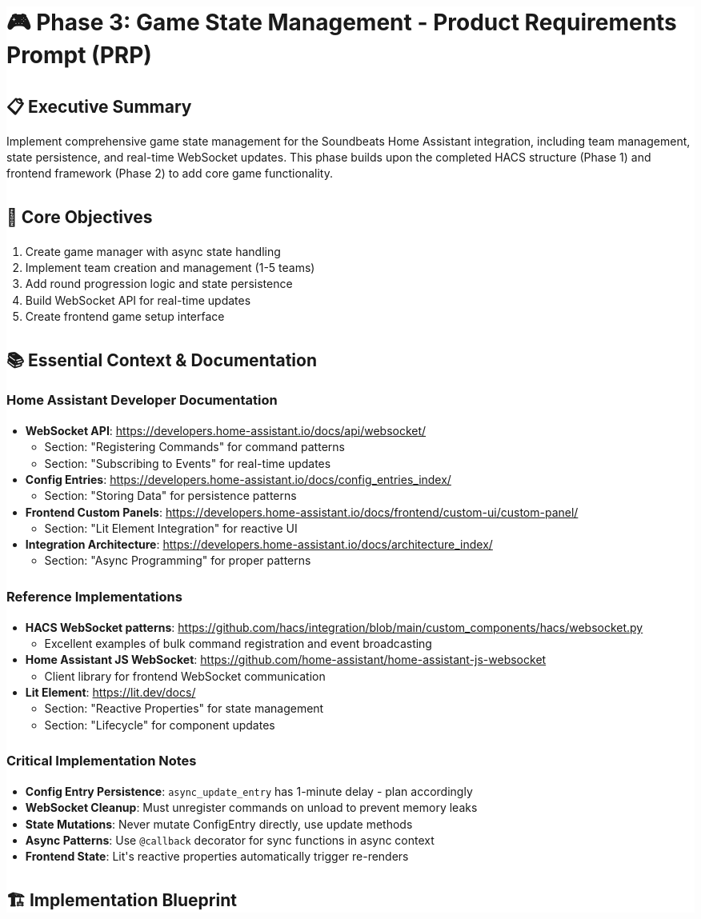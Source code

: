 # 🎮 Phase 3: Game State Management - Product Requirements Prompt (PRP)

## 📋 Executive Summary
Implement comprehensive game state management for the Soundbeats Home Assistant integration, including team management, state persistence, and real-time WebSocket updates. This phase builds upon the completed HACS structure (Phase 1) and frontend framework (Phase 2) to add core game functionality.

## 🎯 Core Objectives
1. Create game manager with async state handling
2. Implement team creation and management (1-5 teams)
3. Add round progression logic and state persistence
4. Build WebSocket API for real-time updates
5. Create frontend game setup interface

## 📚 Essential Context & Documentation

### Home Assistant Developer Documentation
- **WebSocket API**: https://developers.home-assistant.io/docs/api/websocket/
  - Section: "Registering Commands" for command patterns
  - Section: "Subscribing to Events" for real-time updates
- **Config Entries**: https://developers.home-assistant.io/docs/config_entries_index/
  - Section: "Storing Data" for persistence patterns
- **Frontend Custom Panels**: https://developers.home-assistant.io/docs/frontend/custom-ui/custom-panel/
  - Section: "Lit Element Integration" for reactive UI
- **Integration Architecture**: https://developers.home-assistant.io/docs/architecture_index/
  - Section: "Async Programming" for proper patterns

### Reference Implementations
- **HACS WebSocket patterns**: https://github.com/hacs/integration/blob/main/custom_components/hacs/websocket.py
  - Excellent examples of bulk command registration and event broadcasting
- **Home Assistant JS WebSocket**: https://github.com/home-assistant/home-assistant-js-websocket
  - Client library for frontend WebSocket communication
- **Lit Element**: https://lit.dev/docs/
  - Section: "Reactive Properties" for state management
  - Section: "Lifecycle" for component updates

### Critical Implementation Notes
- **Config Entry Persistence**: `async_update_entry` has 1-minute delay - plan accordingly
- **WebSocket Cleanup**: Must unregister commands on unload to prevent memory leaks
- **State Mutations**: Never mutate ConfigEntry directly, use update methods
- **Async Patterns**: Use `@callback` decorator for sync functions in async context
- **Frontend State**: Lit's reactive properties automatically trigger re-renders

## 🏗️ Implementation Blueprint
